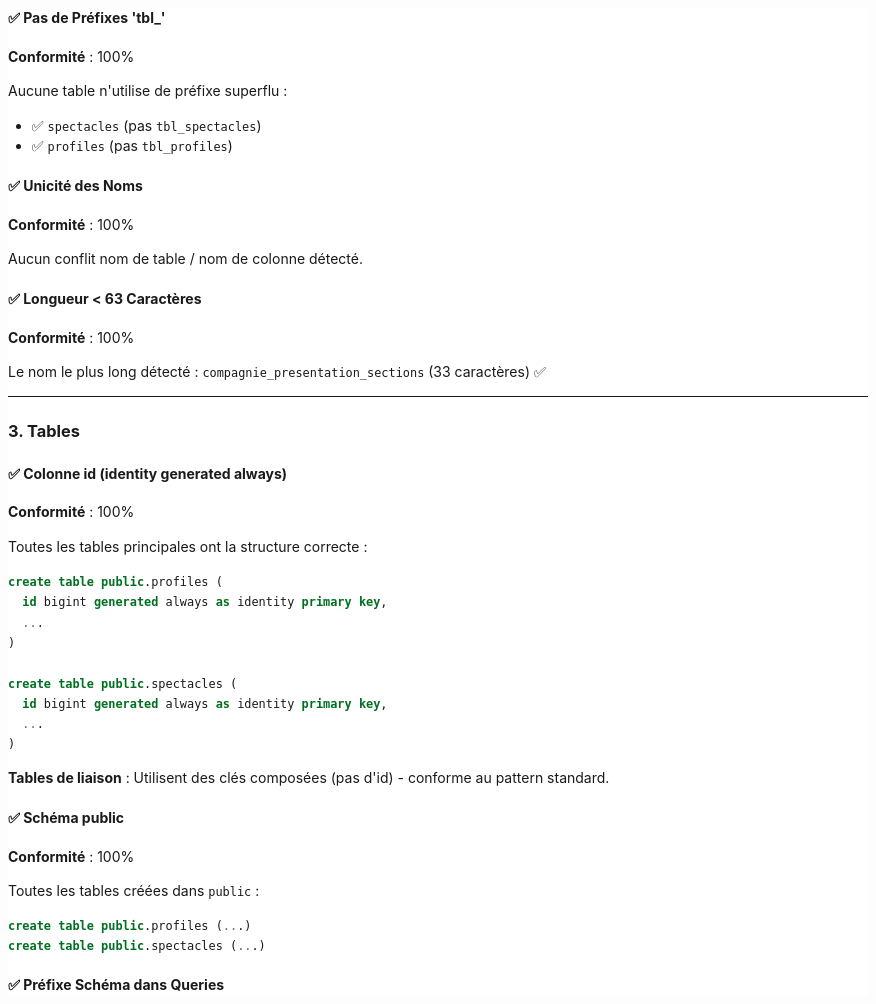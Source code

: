 #### ✅ Pas de Préfixes 'tbl_'

**Conformité** : 100%

Aucune table n'utilise de préfixe superflu :

- ✅ `spectacles` (pas `tbl_spectacles`)
- ✅ `profiles` (pas `tbl_profiles`)

#### ✅ Unicité des Noms

**Conformité** : 100%

Aucun conflit nom de table / nom de colonne détecté.

#### ✅ Longueur < 63 Caractères

**Conformité** : 100%

Le nom le plus long détecté : `compagnie_presentation_sections` (33 caractères) ✅

---

### 3. Tables

#### ✅ Colonne id (identity generated always)

**Conformité** : 100%

Toutes les tables principales ont la structure correcte :

```sql
create table public.profiles (
  id bigint generated always as identity primary key,
  ...
)

create table public.spectacles (
  id bigint generated always as identity primary key,
  ...
)
```

**Tables de liaison** : Utilisent des clés composées (pas d'id) - conforme au pattern standard.

#### ✅ Schéma public

**Conformité** : 100%

Toutes les tables créées dans `public` :

```sql
create table public.profiles (...)
create table public.spectacles (...)
```

#### ✅ Préfixe Schéma dans Queries
